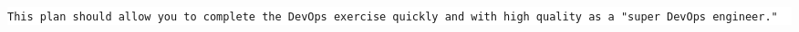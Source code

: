 ```
This plan should allow you to complete the DevOps exercise quickly and with high quality as a "super DevOps engineer."